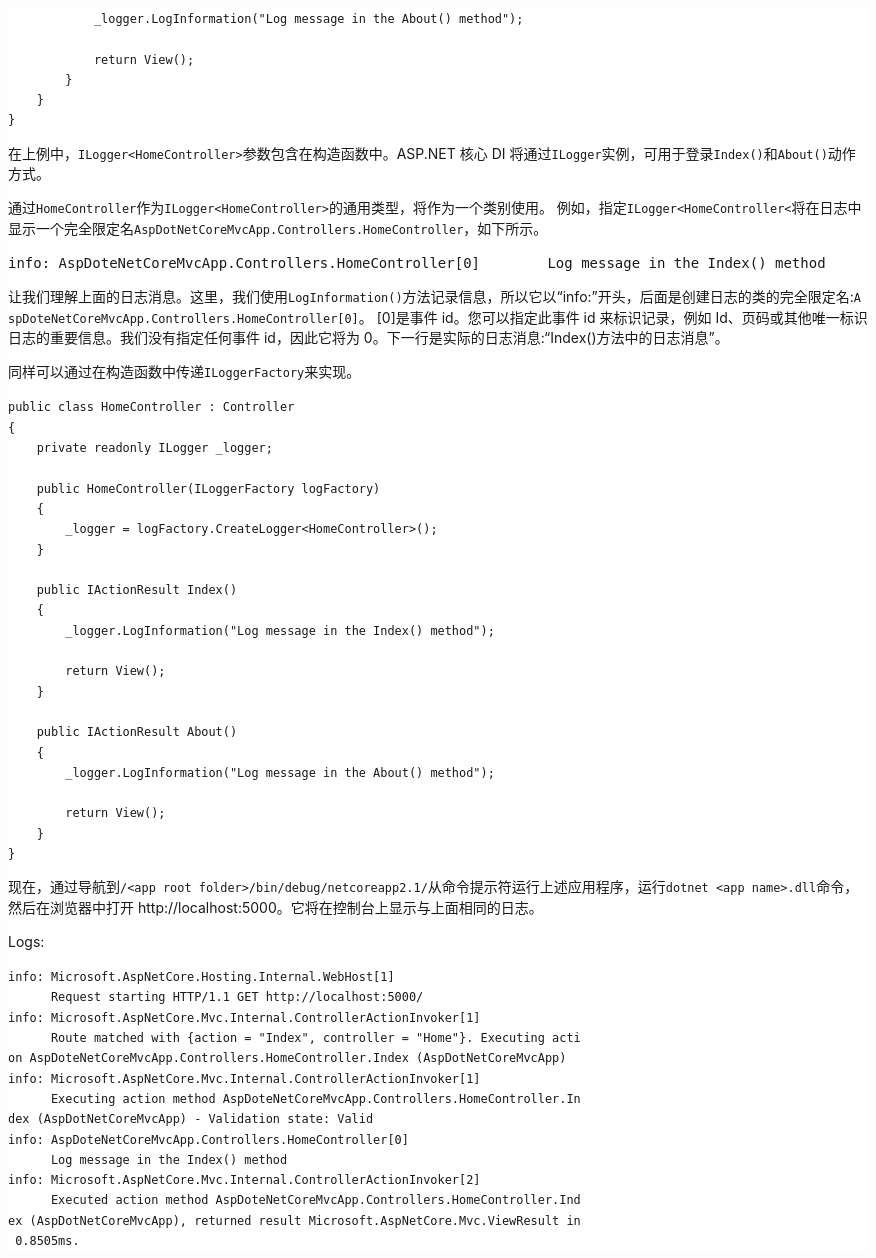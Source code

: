 ```
            _logger.LogInformation("Log message in the About() method");

            return View();
        }
    }
} 
```

在上例中，`ILogger<HomeController>`参数包含在构造函数中。ASP.NET 核心 DI 将通过`ILogger`实例，可用于登录`Index()`和`About()`动作方式。

通过`HomeController`作为`ILogger<HomeController>`的通用类型，将作为一个类别使用。 例如，指定`ILogger<HomeController<`将在日志中显示一个完全限定名`AspDotNetCoreMvcApp.Controllers.HomeController`，如下所示。

<samp>info: AspDoteNetCoreMvcApp.Controllers.HomeController[0]
       Log message in the Index() method</samp>

让我们理解上面的日志消息。这里，我们使用`LogInformation()`方法记录信息，所以它以“info:”开头，后面是创建日志的类的完全限定名:`AspDoteNetCoreMvcApp.Controllers.HomeController[0]`。 [0]是事件 id。您可以指定此事件 id 来标识记录，例如 Id、页码或其他唯一标识日志的重要信息。我们没有指定任何事件 id，因此它将为 0。下一行是实际的日志消息:“Index()方法中的日志消息”。

同样可以通过在构造函数中传递`ILoggerFactory`来实现。

```
public class HomeController : Controller
{
    private readonly ILogger _logger;

    public HomeController(ILoggerFactory logFactory) 
    {
        _logger = logFactory.CreateLogger<HomeController>();
    }

    public IActionResult Index()
    {
        _logger.LogInformation("Log message in the Index() method");

        return View();
    }

    public IActionResult About()
    {
        _logger.LogInformation("Log message in the About() method");

        return View();
    }
} 
```

现在，通过导航到`/<app root folder>/bin/debug/netcoreapp2.1/`从命令提示符运行上述应用程序，运行`dotnet <app name>.dll`命令，然后在浏览器中打开 http://localhost:5000。它将在控制台上显示与上面相同的日志。

Logs:

```
info: Microsoft.AspNetCore.Hosting.Internal.WebHost[1]
      Request starting HTTP/1.1 GET http://localhost:5000/
info: Microsoft.AspNetCore.Mvc.Internal.ControllerActionInvoker[1]
      Route matched with {action = "Index", controller = "Home"}. Executing acti
on AspDoteNetCoreMvcApp.Controllers.HomeController.Index (AspDotNetCoreMvcApp)
info: Microsoft.AspNetCore.Mvc.Internal.ControllerActionInvoker[1]
      Executing action method AspDoteNetCoreMvcApp.Controllers.HomeController.In
dex (AspDotNetCoreMvcApp) - Validation state: Valid
info: AspDoteNetCoreMvcApp.Controllers.HomeController[0]
      Log message in the Index() method
info: Microsoft.AspNetCore.Mvc.Internal.ControllerActionInvoker[2]
      Executed action method AspDoteNetCoreMvcApp.Controllers.HomeController.Ind
ex (AspDotNetCoreMvcApp), returned result Microsoft.AspNetCore.Mvc.ViewResult in
 0.8505ms.
```
